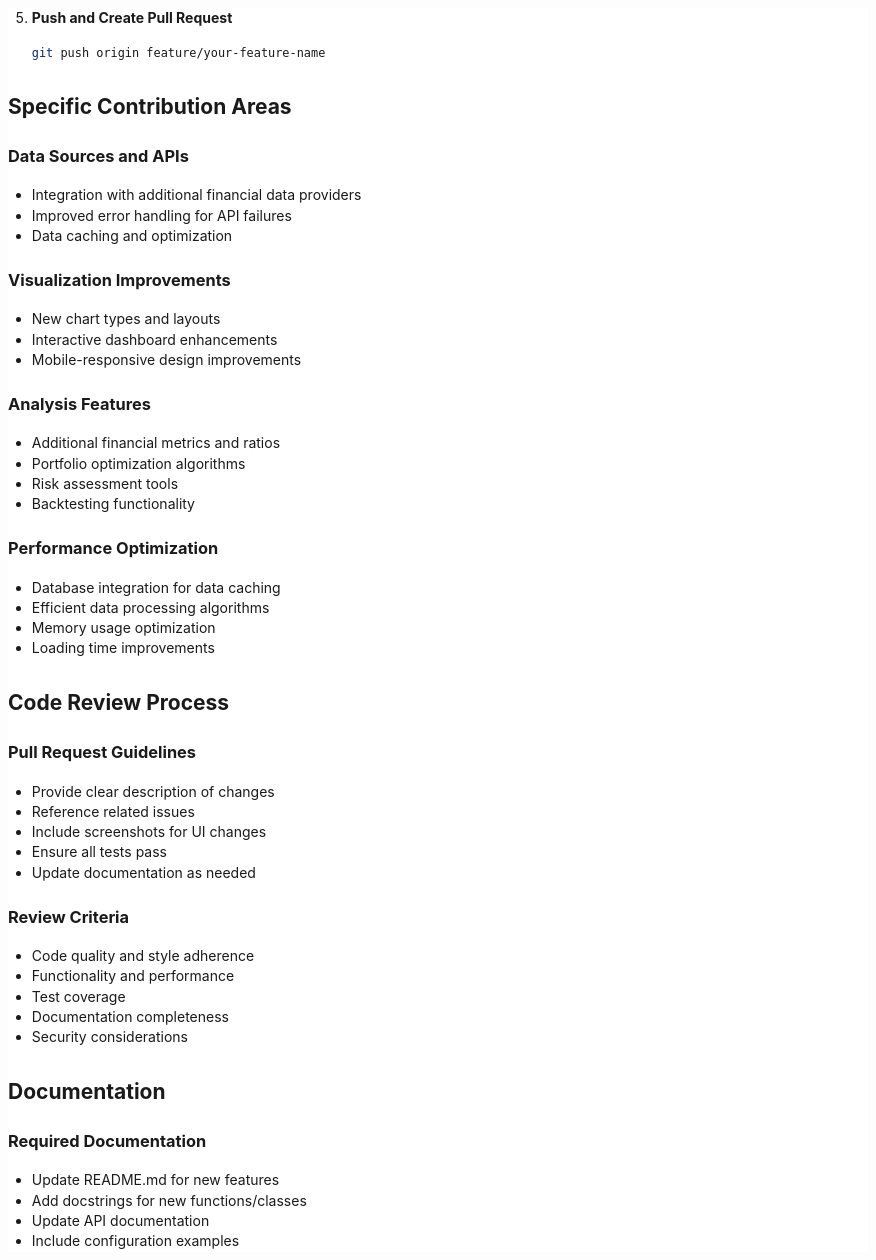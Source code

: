 5. **Push and Create Pull Request**
   ```bash
   git push origin feature/your-feature-name
   ```

## Specific Contribution Areas

### Data Sources and APIs
- Integration with additional financial data providers
- Improved error handling for API failures
- Data caching and optimization

### Visualization Improvements
- New chart types and layouts
- Interactive dashboard enhancements
- Mobile-responsive design improvements

### Analysis Features
- Additional financial metrics and ratios
- Portfolio optimization algorithms
- Risk assessment tools
- Backtesting functionality

### Performance Optimization
- Database integration for data caching
- Efficient data processing algorithms
- Memory usage optimization
- Loading time improvements

## Code Review Process

### Pull Request Guidelines
- Provide clear description of changes
- Reference related issues
- Include screenshots for UI changes
- Ensure all tests pass
- Update documentation as needed

### Review Criteria
- Code quality and style adherence
- Functionality and performance
- Test coverage
- Documentation completeness
- Security considerations

## Documentation

### Required Documentation
- Update README.md for new features
- Add docstrings for new functions/classes
- Update API documentation
- Include configuration examples
